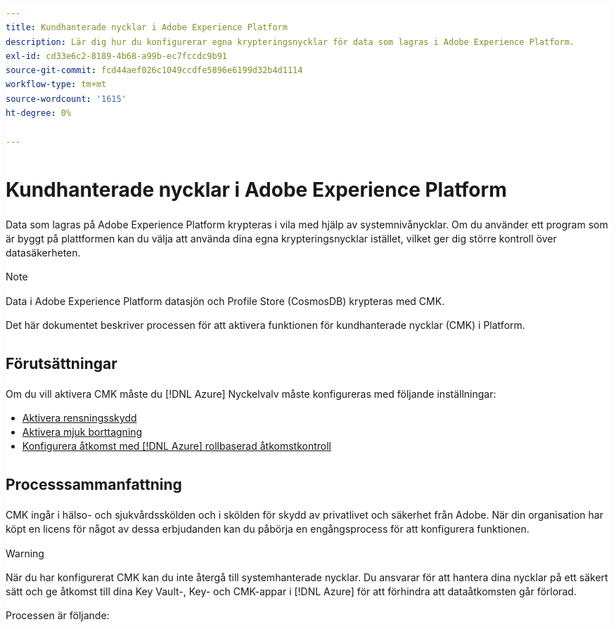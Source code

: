 ```yaml
---
title: Kundhanterade nycklar i Adobe Experience Platform
description: Lär dig hur du konfigurerar egna krypteringsnycklar för data som lagras i Adobe Experience Platform.
exl-id: cd33e6c2-8189-4b68-a99b-ec7fccdc9b91
source-git-commit: fcd44aef026c1049ccdfe5896e6199d32b4d1114
workflow-type: tm+mt
source-wordcount: '1615'
ht-degree: 0%

---
```


# Kundhanterade nycklar i Adobe Experience Platform

Data som lagras på Adobe Experience Platform krypteras i vila med hjälp av systemnivånycklar. Om du använder ett program som är byggt på plattformen kan du välja att använda dina egna krypteringsnycklar istället, vilket ger dig större kontroll över datasäkerheten.

>[!NOTE]
>
>Data i Adobe Experience Platform datasjön och Profile Store (CosmosDB) krypteras med CMK.

Det här dokumentet beskriver processen för att aktivera funktionen för kundhanterade nycklar (CMK) i Platform.

## Förutsättningar

Om du vill aktivera CMK måste du [!DNL Azure] Nyckelvalv måste konfigureras med följande inställningar:

* [Aktivera rensningsskydd](https://learn.microsoft.com/en-us/azure/key-vault/general/soft-delete-overview#purge-protection)
* [Aktivera mjuk borttagning](https://learn.microsoft.com/en-us/azure/key-vault/general/soft-delete-overview)
* [Konfigurera åtkomst med [!DNL Azure] rollbaserad åtkomstkontroll](https://learn.microsoft.com/en-us/azure/role-based-access-control/)

## Processsammanfattning

CMK ingår i hälso- och sjukvårdsskölden och i skölden för skydd av privatlivet och säkerhet från Adobe. När din organisation har köpt en licens för något av dessa erbjudanden kan du påbörja en engångsprocess för att konfigurera funktionen.

>[!WARNING]
>
>När du har konfigurerat CMK kan du inte återgå till systemhanterade nycklar. Du ansvarar för att hantera dina nycklar på ett säkert sätt och ge åtkomst till dina Key Vault-, Key- och CMK-appar i [!DNL Azure] för att förhindra att dataåtkomsten går förlorad.

Processen är följande:
